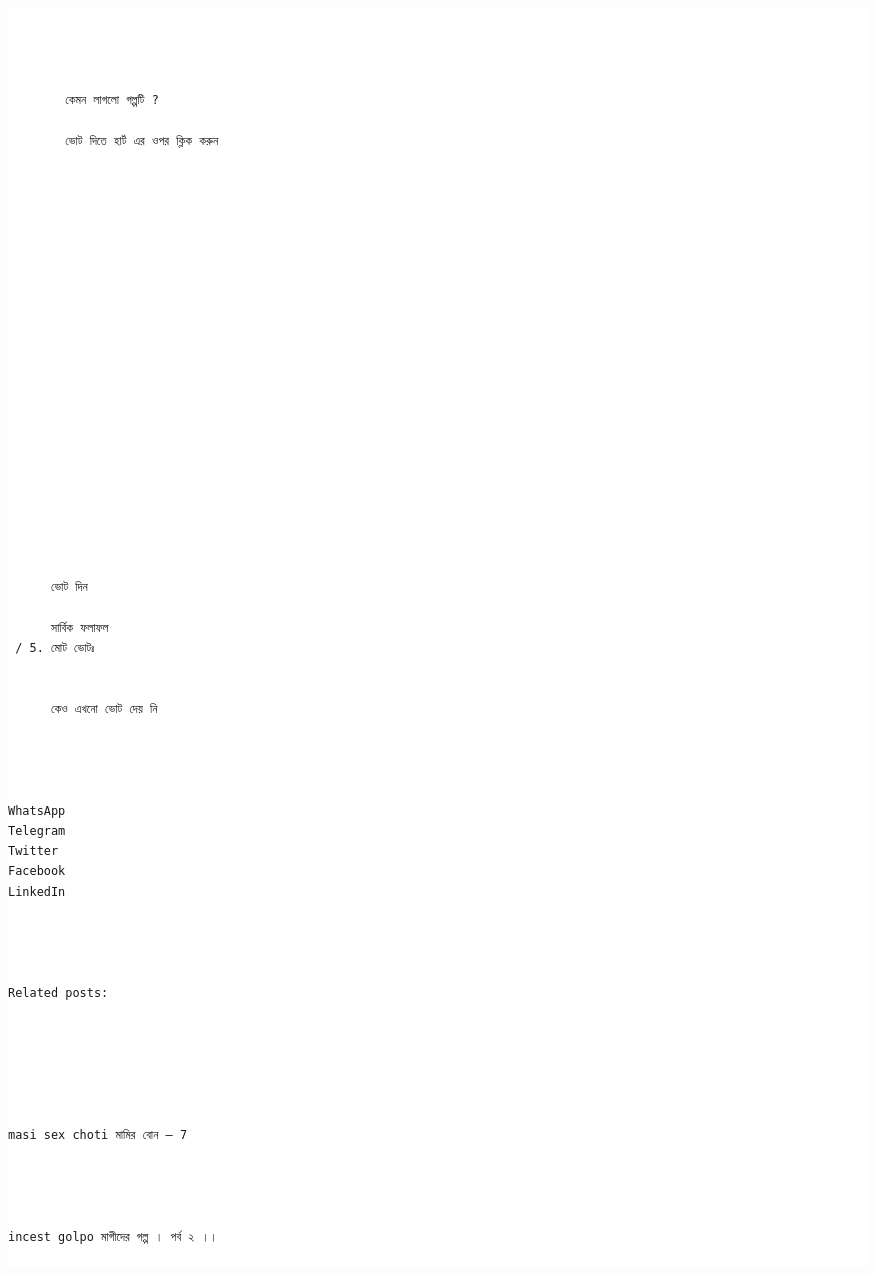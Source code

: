 ~~~~~~~~~~~~~~~~~~~~~~~~~~~~~

 
 
 
        কেমন লাগলো গল্পটি ?      
 
        ভোট দিতে হার্ট এর ওপর ক্লিক করুন      
 
 
 
 
 
 
 
 
 
 
 
 
 
 
 
 
 
 
 
 
 
      ভোট দিন    
 
      সার্বিক ফলাফল 
 / 5. মোট ভোটঃ 
 
 
      কেও এখনো ভোট দেয় নি    
 
 
 
 
WhatsApp
Telegram
Twitter
Facebook
LinkedIn




Related posts:






masi sex choti মামির বোন – 7




incest golpo মাগীদের গল্প । পর্ব ২ ।।


~~~~~~~~~~~~~~~~~~~~~~~~~~~~~